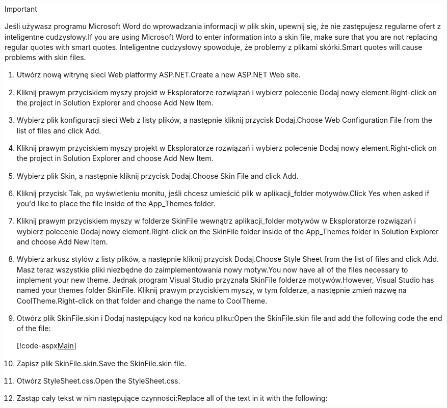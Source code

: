 > [!IMPORTANT]
> <span data-ttu-id="c9fdf-319">Jeśli używasz programu Microsoft Word do wprowadzania informacji w plik skin, upewnij się, że nie zastępujesz regularne ofert z inteligentne cudzysłowy.</span><span class="sxs-lookup"><span data-stu-id="c9fdf-319">If you are using Microsoft Word to enter information into a skin file, make sure that you are not replacing regular quotes with smart quotes.</span></span> <span data-ttu-id="c9fdf-320">Inteligentne cudzysłowy spowoduje, że problemy z plikami skórki.</span><span class="sxs-lookup"><span data-stu-id="c9fdf-320">Smart quotes will cause problems with skin files.</span></span>

1. <span data-ttu-id="c9fdf-321">Utwórz nową witrynę sieci Web platformy ASP.NET.</span><span class="sxs-lookup"><span data-stu-id="c9fdf-321">Create a new ASP.NET Web site.</span></span>
2. <span data-ttu-id="c9fdf-322">Kliknij prawym przyciskiem myszy projekt w Eksploratorze rozwiązań i wybierz polecenie Dodaj nowy element.</span><span class="sxs-lookup"><span data-stu-id="c9fdf-322">Right-click on the project in Solution Explorer and choose Add New Item.</span></span>
3. <span data-ttu-id="c9fdf-323">Wybierz plik konfiguracji sieci Web z listy plików, a następnie kliknij przycisk Dodaj.</span><span class="sxs-lookup"><span data-stu-id="c9fdf-323">Choose Web Configuration File from the list of files and click Add.</span></span>
4. <span data-ttu-id="c9fdf-324">Kliknij prawym przyciskiem myszy projekt w Eksploratorze rozwiązań i wybierz polecenie Dodaj nowy element.</span><span class="sxs-lookup"><span data-stu-id="c9fdf-324">Right-click on the project in Solution Explorer and choose Add New Item.</span></span>
5. <span data-ttu-id="c9fdf-325">Wybierz plik Skin, a następnie kliknij przycisk Dodaj.</span><span class="sxs-lookup"><span data-stu-id="c9fdf-325">Choose Skin File and click Add.</span></span>
6. <span data-ttu-id="c9fdf-326">Kliknij przycisk Tak, po wyświetleniu monitu, jeśli chcesz umieścić plik w aplikacji\_folder motywów.</span><span class="sxs-lookup"><span data-stu-id="c9fdf-326">Click Yes when asked if you'd like to place the file inside of the App\_Themes folder.</span></span>
7. <span data-ttu-id="c9fdf-327">Kliknij prawym przyciskiem myszy w folderze SkinFile wewnątrz aplikacji\_folder motywów w Eksploratorze rozwiązań i wybierz polecenie Dodaj nowy element.</span><span class="sxs-lookup"><span data-stu-id="c9fdf-327">Right-click on the SkinFile folder inside of the App\_Themes folder in Solution Explorer and choose Add New Item.</span></span>
8. <span data-ttu-id="c9fdf-328">Wybierz arkusz stylów z listy plików, a następnie kliknij przycisk Dodaj.</span><span class="sxs-lookup"><span data-stu-id="c9fdf-328">Choose Style Sheet from the list of files and click Add.</span></span> <span data-ttu-id="c9fdf-329">Masz teraz wszystkie pliki niezbędne do zaimplementowania nowy motyw.</span><span class="sxs-lookup"><span data-stu-id="c9fdf-329">You now have all of the files necessary to implement your new theme.</span></span> <span data-ttu-id="c9fdf-330">Jednak program Visual Studio przyznała SkinFile folderze motywów.</span><span class="sxs-lookup"><span data-stu-id="c9fdf-330">However, Visual Studio has named your themes folder SkinFile.</span></span> <span data-ttu-id="c9fdf-331">Kliknij prawym przyciskiem myszy, w tym folderze, a następnie zmień nazwę na CoolTheme.</span><span class="sxs-lookup"><span data-stu-id="c9fdf-331">Right-click on that folder and change the name to CoolTheme.</span></span>
9. <span data-ttu-id="c9fdf-332">Otwórz plik SkinFile.skin i Dodaj następujący kod na końcu pliku:</span><span class="sxs-lookup"><span data-stu-id="c9fdf-332">Open the SkinFile.skin file and add the following code the end of the file:</span></span> 

    [!code-aspx[Main](profiles-themes-and-web-parts/samples/sample16.aspx)]
10. <span data-ttu-id="c9fdf-333">Zapisz plik SkinFile.skin.</span><span class="sxs-lookup"><span data-stu-id="c9fdf-333">Save the SkinFile.skin file.</span></span>
11. <span data-ttu-id="c9fdf-334">Otwórz StyleSheet.css.</span><span class="sxs-lookup"><span data-stu-id="c9fdf-334">Open the StyleSheet.css.</span></span>
12. <span data-ttu-id="c9fdf-335">Zastąp cały tekst w nim następujące czynności:</span><span class="sxs-lookup"><span data-stu-id="c9fdf-335">Replace all of the text in it with the following:</span></span> 
